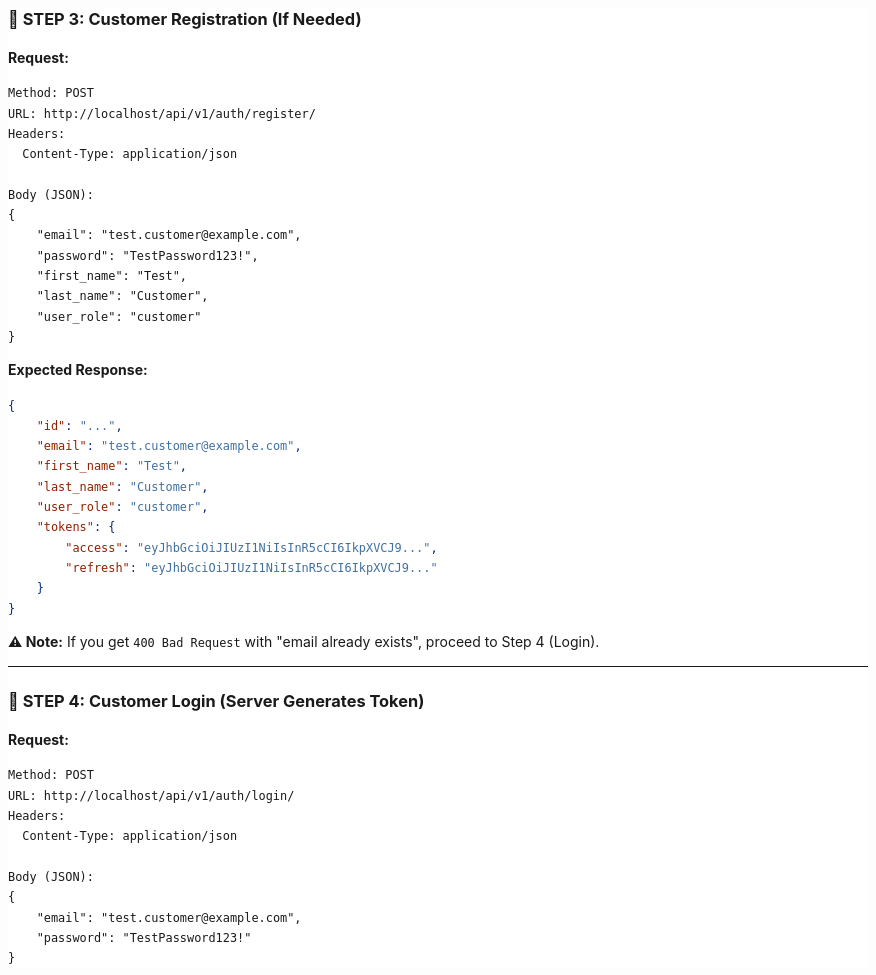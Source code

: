### 🔹 **STEP 3: Customer Registration (If Needed)**

**Request:**
```
Method: POST
URL: http://localhost/api/v1/auth/register/
Headers:
  Content-Type: application/json

Body (JSON):
{
    "email": "test.customer@example.com",
    "password": "TestPassword123!",
    "first_name": "Test",
    "last_name": "Customer",
    "user_role": "customer"
}
```

**Expected Response:**
```json
{
    "id": "...",
    "email": "test.customer@example.com",
    "first_name": "Test",
    "last_name": "Customer",
    "user_role": "customer",
    "tokens": {
        "access": "eyJhbGciOiJIUzI1NiIsInR5cCI6IkpXVCJ9...",
        "refresh": "eyJhbGciOiJIUzI1NiIsInR5cCI6IkpXVCJ9..."
    }
}
```

**⚠️ Note:** If you get `400 Bad Request` with "email already exists", proceed to Step 4 (Login).

---

### 🔹 **STEP 4: Customer Login (Server Generates Token)**

**Request:**
```
Method: POST
URL: http://localhost/api/v1/auth/login/
Headers:
  Content-Type: application/json

Body (JSON):
{
    "email": "test.customer@example.com",
    "password": "TestPassword123!"
}
```
